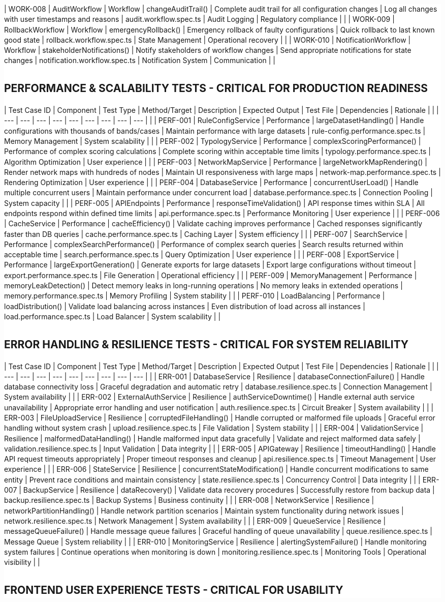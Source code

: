 | WORK-008 | AuditWorkflow | Workflow | changeAuditTrail() | Complete audit trail for all configuration changes | Log all changes with user timestamps and reasons | audit.workflow.spec.ts | Audit Logging | Regulatory compliance |  |
| WORK-009 | RollbackWorkflow | Workflow | emergencyRollback() | Emergency rollback of faulty configurations | Quick rollback to last known good state | rollback.workflow.spec.ts | State Management | Operational recovery |  |
| WORK-010 | NotificationWorkflow | Workflow | stakeholderNotifications() | Notify stakeholders of workflow changes | Send appropriate notifications for state changes | notification.workflow.spec.ts | Notification System | Communication |  |
## PERFORMANCE & SCALABILITY TESTS - CRITICAL FOR PRODUCTION READINESS

| Test Case ID | Component | Test Type | Method/Target | Description | Expected Output | Test File | Dependencies | Rationale |  |
| --- | --- | --- | --- | --- | --- | --- | --- | --- |  |
| PERF-001 | RuleConfigService | Performance | largeDatasetHandling() | Handle configurations with thousands of bands/cases | Maintain performance with large datasets | rule-config.performance.spec.ts | Memory Management | System scalability |  |
| PERF-002 | TypologyService | Performance | complexScoringPerformance() | Performance of complex scoring calculations | Complete scoring within acceptable time limits | typology.performance.spec.ts | Algorithm Optimization | User experience |  |
| PERF-003 | NetworkMapService | Performance | largeNetworkMapRendering() | Render network maps with hundreds of nodes | Maintain UI responsiveness with large maps | network-map.performance.spec.ts | Rendering Optimization | User experience |  |
| PERF-004 | DatabaseService | Performance | concurrentUserLoad() | Handle multiple concurrent users | Maintain performance under concurrent load | database.performance.spec.ts | Connection Pooling | System capacity |  |
| PERF-005 | APIEndpoints | Performance | responseTimeValidation() | API response times within SLA | All endpoints respond within defined time limits | api.performance.spec.ts | Performance Monitoring | User experience |  |
| PERF-006 | CacheService | Performance | cacheEfficiency() | Validate caching improves performance | Cached responses significantly faster than DB queries | cache.performance.spec.ts | Caching Layer | System efficiency |  |
| PERF-007 | SearchService | Performance | complexSearchPerformance() | Performance of complex search queries | Search results returned within acceptable time | search.performance.spec.ts | Query Optimization | User experience |  |
| PERF-008 | ExportService | Performance | largeExportGeneration() | Generate exports for large datasets | Export large configurations without timeout | export.performance.spec.ts | File Generation | Operational efficiency |  |
| PERF-009 | MemoryManagement | Performance | memoryLeakDetection() | Detect memory leaks in long-running operations | No memory leaks in extended operations | memory.performance.spec.ts | Memory Profiling | System stability |  |
| PERF-010 | LoadBalancing | Performance | loadDistribution() | Validate load balancing across instances | Even distribution of load across all instances | load.performance.spec.ts | Load Balancer | System scalability |  |
## ERROR HANDLING & RESILIENCE TESTS - CRITICAL FOR SYSTEM RELIABILITY

| Test Case ID | Component | Test Type | Method/Target | Description | Expected Output | Test File | Dependencies | Rationale |  |
| --- | --- | --- | --- | --- | --- | --- | --- | --- |  |
| ERR-001 | DatabaseService | Resilience | databaseConnectionFailure() | Handle database connectivity loss | Graceful degradation and automatic retry | database.resilience.spec.ts | Connection Management | System availability |  |
| ERR-002 | ExternalAuthService | Resilience | authServiceDowntime() | Handle external auth service unavailability | Appropriate error handling and user notification | auth.resilience.spec.ts | Circuit Breaker | System availability |  |
| ERR-003 | FileUploadService | Resilience | corruptedFileHandling() | Handle corrupted or malformed file uploads | Graceful error handling without system crash | upload.resilience.spec.ts | File Validation | System stability |  |
| ERR-004 | ValidationService | Resilience | malformedDataHandling() | Handle malformed input data gracefully | Validate and reject malformed data safely | validation.resilience.spec.ts | Input Validation | Data integrity |  |
| ERR-005 | APIGateway | Resilience | timeoutHandling() | Handle API request timeouts appropriately | Proper timeout responses and cleanup | api.resilience.spec.ts | Timeout Management | User experience |  |
| ERR-006 | StateService | Resilience | concurrentStateModification() | Handle concurrent modifications to same entity | Prevent race conditions and maintain consistency | state.resilience.spec.ts | Concurrency Control | Data integrity |  |
| ERR-007 | BackupService | Resilience | dataRecovery() | Validate data recovery procedures | Successfully restore from backup data | backup.resilience.spec.ts | Backup Systems | Business continuity |  |
| ERR-008 | NetworkService | Resilience | networkPartitionHandling() | Handle network partition scenarios | Maintain system functionality during network issues | network.resilience.spec.ts | Network Management | System availability |  |
| ERR-009 | QueueService | Resilience | messageQueueFailure() | Handle message queue failures | Graceful handling of queue unavailability | queue.resilience.spec.ts | Message Queue | System reliability |  |
| ERR-010 | MonitoringService | Resilience | alertingSystemFailure() | Handle monitoring system failures | Continue operations when monitoring is down | monitoring.resilience.spec.ts | Monitoring Tools | Operational visibility |  |
## FRONTEND USER EXPERIENCE TESTS - CRITICAL FOR USABILITY
